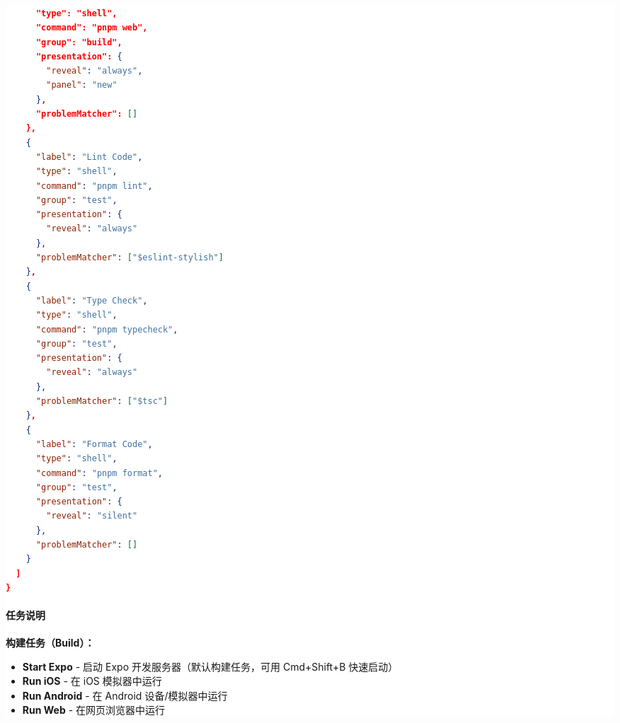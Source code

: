 ```json
      "type": "shell",
      "command": "pnpm web",
      "group": "build",
      "presentation": {
        "reveal": "always",
        "panel": "new"
      },
      "problemMatcher": []
    },
    {
      "label": "Lint Code",
      "type": "shell",
      "command": "pnpm lint",
      "group": "test",
      "presentation": {
        "reveal": "always"
      },
      "problemMatcher": ["$eslint-stylish"]
    },
    {
      "label": "Type Check",
      "type": "shell",
      "command": "pnpm typecheck",
      "group": "test",
      "presentation": {
        "reveal": "always"
      },
      "problemMatcher": ["$tsc"]
    },
    {
      "label": "Format Code",
      "type": "shell",
      "command": "pnpm format",
      "group": "test",
      "presentation": {
        "reveal": "silent"
      },
      "problemMatcher": []
    }
  ]
}
```

#### 任务说明

**构建任务（Build）：**

- **Start Expo** - 启动 Expo 开发服务器（默认构建任务，可用 Cmd+Shift+B 快速启动）
- **Run iOS** - 在 iOS 模拟器中运行
- **Run Android** - 在 Android 设备/模拟器中运行
- **Run Web** - 在网页浏览器中运行
